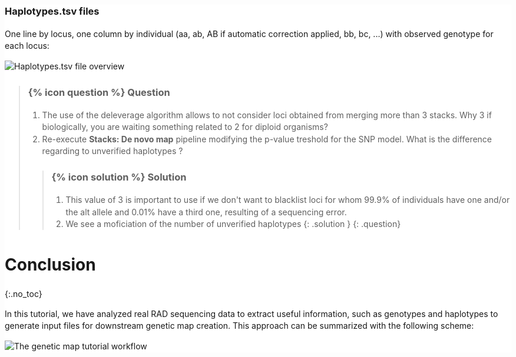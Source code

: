 ### Haplotypes.tsv files

One line by locus, one column by individual (aa, ab, AB if automatic correction applied, bb, bc, ...) with observed genotype for each locus:

![Haplotypes.tsv file overview](../../images/RAD2_Genetic_Map/haplotypes_tsv.png)

> ### {% icon question %} Question
>
> 1. The use of the deleverage algorithm allows to not consider loci obtained from merging more than 3 stacks. Why 3 if biologically, you are waiting something related to 2 for diploid organisms?
> 2. Re-execute **Stacks: De novo map** pipeline modifying the p-value treshold for the SNP model. What is the difference regarding to unverified haplotypes ?
>
> > ### {% icon solution %} Solution
> > 1. This value of 3 is important to use if we don't want to blacklist loci for whom 99.9% of individuals have one and/or the alt allele and 0.01% have a third one, resulting of a sequencing error.
> > 2. We see a moficiation of the number of unverified haplotypes
> {: .solution }
{: .question}


# Conclusion
{:.no_toc}

In this tutorial, we have analyzed real RAD sequencing data to extract useful information, such as genotypes and haplotypes to generate input files for downstream genetic map creation. This approach can be summarized with the following scheme:

![The genetic map tutorial workflow](../../images/genetic_map_workflow.PNG)
